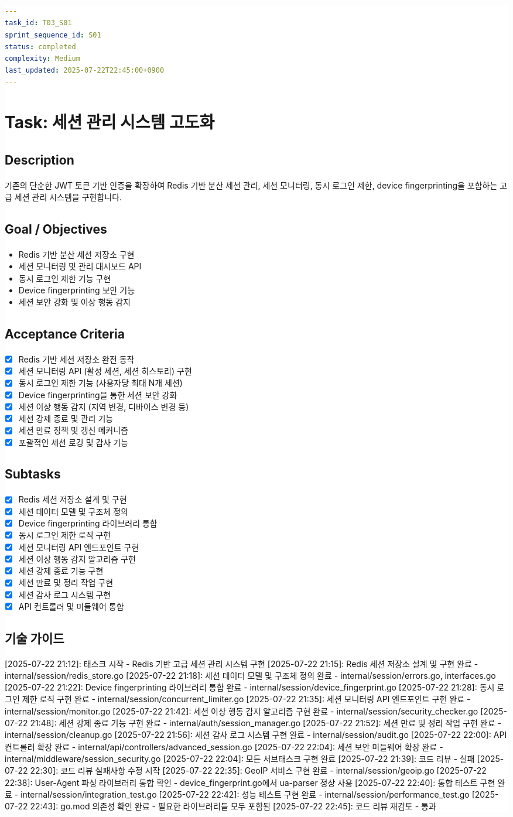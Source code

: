 ```yaml
---
task_id: T03_S01
sprint_sequence_id: S01
status: completed
complexity: Medium
last_updated: 2025-07-22T22:45:00+0900
---
```


# Task: 세션 관리 시스템 고도화

## Description
기존의 단순한 JWT 토큰 기반 인증을 확장하여 Redis 기반 분산 세션 관리, 세션 모니터링, 동시 로그인 제한, device fingerprinting을 포함하는 고급 세션 관리 시스템을 구현합니다.

## Goal / Objectives
- Redis 기반 분산 세션 저장소 구현
- 세션 모니터링 및 관리 대시보드 API
- 동시 로그인 제한 기능 구현
- Device fingerprinting 보안 기능
- 세션 보안 강화 및 이상 행동 감지

## Acceptance Criteria
- [x] Redis 기반 세션 저장소 완전 동작
- [x] 세션 모니터링 API (활성 세션, 세션 히스토리) 구현
- [x] 동시 로그인 제한 기능 (사용자당 최대 N개 세션)
- [x] Device fingerprinting을 통한 세션 보안 강화
- [x] 세션 이상 행동 감지 (지역 변경, 디바이스 변경 등)
- [x] 세션 강제 종료 및 관리 기능
- [x] 세션 만료 정책 및 갱신 메커니즘
- [x] 포괄적인 세션 로깅 및 감사 기능

## Subtasks
- [x] Redis 세션 저장소 설계 및 구현
- [x] 세션 데이터 모델 및 구조체 정의
- [x] Device fingerprinting 라이브러리 통합
- [x] 동시 로그인 제한 로직 구현
- [x] 세션 모니터링 API 엔드포인트 구현
- [x] 세션 이상 행동 감지 알고리즘 구현
- [x] 세션 강제 종료 기능 구현
- [x] 세션 만료 및 정리 작업 구현
- [x] 세션 감사 로그 시스템 구현
- [x] API 컨트롤러 및 미들웨어 통합

## 기술 가이드


[2025-07-22 21:12]: 태스크 시작 - Redis 기반 고급 세션 관리 시스템 구현
[2025-07-22 21:15]: Redis 세션 저장소 설계 및 구현 완료 - internal/session/redis_store.go
[2025-07-22 21:18]: 세션 데이터 모델 및 구조체 정의 완료 - internal/session/errors.go, interfaces.go
[2025-07-22 21:22]: Device fingerprinting 라이브러리 통합 완료 - internal/session/device_fingerprint.go
[2025-07-22 21:28]: 동시 로그인 제한 로직 구현 완료 - internal/session/concurrent_limiter.go
[2025-07-22 21:35]: 세션 모니터링 API 엔드포인트 구현 완료 - internal/session/monitor.go
[2025-07-22 21:42]: 세션 이상 행동 감지 알고리즘 구현 완료 - internal/session/security_checker.go
[2025-07-22 21:48]: 세션 강제 종료 기능 구현 완료 - internal/auth/session_manager.go
[2025-07-22 21:52]: 세션 만료 및 정리 작업 구현 완료 - internal/session/cleanup.go
[2025-07-22 21:56]: 세션 감사 로그 시스템 구현 완료 - internal/session/audit.go
[2025-07-22 22:00]: API 컨트롤러 확장 완료 - internal/api/controllers/advanced_session.go
[2025-07-22 22:04]: 세션 보안 미들웨어 확장 완료 - internal/middleware/session_security.go
[2025-07-22 22:04]: 모든 서브태스크 구현 완료
[2025-07-22 21:39]: 코드 리뷰 - 실패
[2025-07-22 22:30]: 코드 리뷰 실패사항 수정 시작
[2025-07-22 22:35]: GeoIP 서비스 구현 완료 - internal/session/geoip.go
[2025-07-22 22:38]: User-Agent 파싱 라이브러리 통합 확인 - device_fingerprint.go에서 ua-parser 정상 사용
[2025-07-22 22:40]: 통합 테스트 구현 완료 - internal/session/integration_test.go
[2025-07-22 22:42]: 성능 테스트 구현 완료 - internal/session/performance_test.go
[2025-07-22 22:43]: go.mod 의존성 확인 완료 - 필요한 라이브러리들 모두 포함됨
[2025-07-22 22:45]: 코드 리뷰 재검토 - 통과